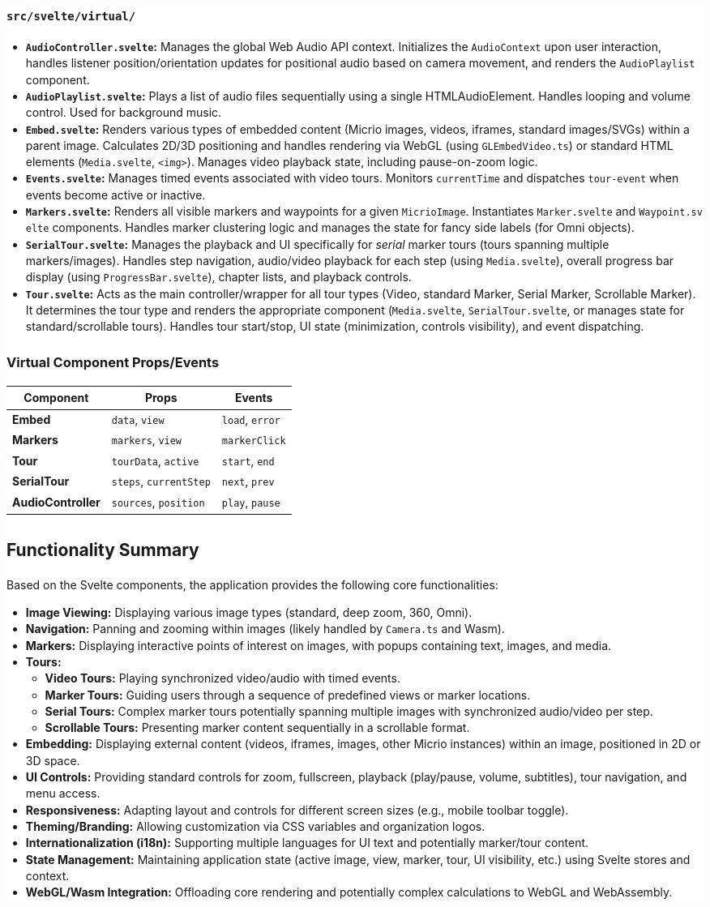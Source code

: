 ### `src/svelte/virtual/`

*   **`AudioController.svelte`:** Manages the global Web Audio API context. Initializes the `AudioContext` upon user interaction, handles listener position/orientation updates for positional audio based on camera movement, and renders the `AudioPlaylist` component.
*   **`AudioPlaylist.svelte`:** Plays a list of audio files sequentially using a single HTMLAudioElement. Handles looping and volume control. Used for background music.
*   **`Embed.svelte`:** Renders various types of embedded content (Micrio images, videos, iframes, standard images/SVGs) within a parent image. Calculates 2D/3D positioning and handles rendering via WebGL (using `GLEmbedVideo.ts`) or standard HTML elements (`Media.svelte`, `<img>`). Manages video playback state, including pause-on-zoom logic.
*   **`Events.svelte`:** Manages timed events associated with video tours. Monitors `currentTime` and dispatches `tour-event` when events become active or inactive.
*   **`Markers.svelte`:** Renders all visible markers and waypoints for a given `MicrioImage`. Instantiates `Marker.svelte` and `Waypoint.svelte` components. Handles marker clustering logic and manages the state for fancy side labels (for Omni objects).
*   **`SerialTour.svelte`:** Manages the playback and UI specifically for *serial* marker tours (tours spanning multiple markers/images). Handles step navigation, audio/video playback for each step (using `Media.svelte`), overall progress bar display (using `ProgressBar.svelte`), chapter lists, and playback controls.
*   **`Tour.svelte`:** Acts as the main controller/wrapper for all tour types (Video, standard Marker, Serial Marker, Scrollable Marker). It determines the tour type and renders the appropriate component (`Media.svelte`, `SerialTour.svelte`, or manages state for standard/scrollable tours). Handles tour start/stop, UI state (minimization, controls visibility), and event dispatching.

### Virtual Component Props/Events

| Component | Props | Events |
|-----------|-------|--------|
| **Embed** | `data`, `view` | `load`, `error` |
| **Markers** | `markers`, `view` | `markerClick` |
| **Tour** | `tourData`, `active` | `start`, `end` |
| **SerialTour** | `steps`, `currentStep` | `next`, `prev` |
| **AudioController** | `sources`, `position` | `play`, `pause` |

## Functionality Summary

Based on the Svelte components, the application provides the following core functionalities:

*   **Image Viewing:** Displaying various image types (standard, deep zoom, 360, Omni).
*   **Navigation:** Panning and zooming within images (likely handled by `Camera.ts` and Wasm).
*   **Markers:** Displaying interactive points of interest on images, with popups containing text, images, and media.
*   **Tours:**
    *   **Video Tours:** Playing synchronized video/audio with timed events.
    *   **Marker Tours:** Guiding users through a sequence of predefined views or marker locations.
    *   **Serial Tours:** Complex marker tours potentially spanning multiple images with synchronized audio/video per step.
    *   **Scrollable Tours:** Presenting marker content sequentially in a scrollable format.
*   **Embedding:** Displaying external content (videos, iframes, images, other Micrio instances) within an image, positioned in 2D or 3D space.
*   **UI Controls:** Providing standard controls for zoom, fullscreen, playback (play/pause, volume, subtitles), tour navigation, and menu access.
*   **Responsiveness:** Adapting layout and controls for different screen sizes (e.g., mobile toolbar toggle).
*   **Theming/Branding:** Allowing customization via CSS variables and organization logos.
*   **Internationalization (i18n):** Supporting multiple languages for UI text and potentially marker/tour content.
*   **State Management:** Maintaining application state (active image, view, marker, tour, UI visibility, etc.) using Svelte stores and context.
*   **WebGL/Wasm Integration:** Offloading core rendering and potentially complex calculations to WebGL and WebAssembly.
